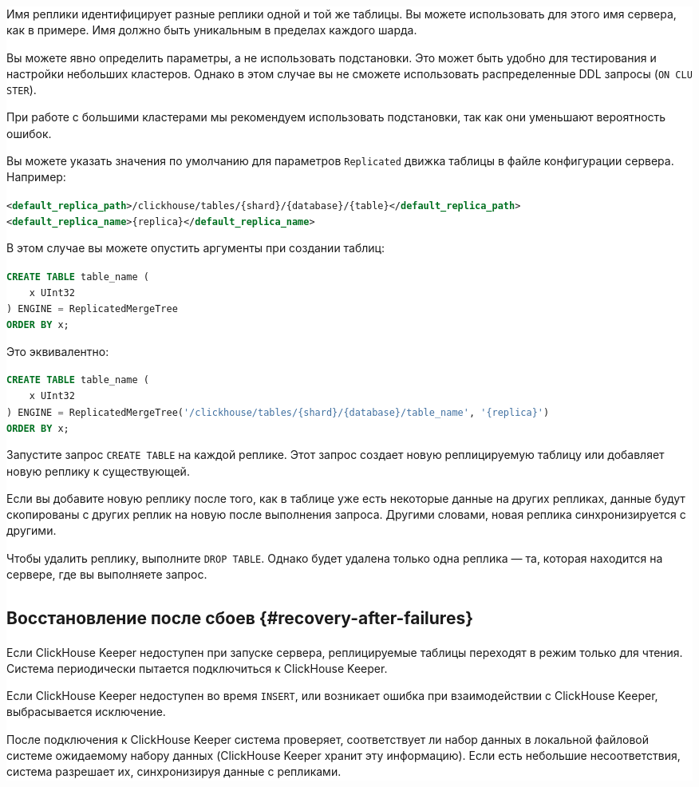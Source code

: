 Имя реплики идентифицирует разные реплики одной и той же таблицы. Вы можете использовать для этого имя сервера, как в примере. Имя должно быть уникальным в пределах каждого шарда.

Вы можете явно определить параметры, а не использовать подстановки. Это может быть удобно для тестирования и настройки небольших кластеров. Однако в этом случае вы не сможете использовать распределенные DDL запросы (`ON CLUSTER`).

При работе с большими кластерами мы рекомендуем использовать подстановки, так как они уменьшают вероятность ошибок.

Вы можете указать значения по умолчанию для параметров `Replicated` движка таблицы в файле конфигурации сервера. Например:

```xml
<default_replica_path>/clickhouse/tables/{shard}/{database}/{table}</default_replica_path>
<default_replica_name>{replica}</default_replica_name>
```

В этом случае вы можете опустить аргументы при создании таблиц:

```sql
CREATE TABLE table_name (
    x UInt32
) ENGINE = ReplicatedMergeTree
ORDER BY x;
```

Это эквивалентно:

```sql
CREATE TABLE table_name (
    x UInt32
) ENGINE = ReplicatedMergeTree('/clickhouse/tables/{shard}/{database}/table_name', '{replica}')
ORDER BY x;
```

Запустите запрос `CREATE TABLE` на каждой реплике. Этот запрос создает новую реплицируемую таблицу или добавляет новую реплику к существующей.

Если вы добавите новую реплику после того, как в таблице уже есть некоторые данные на других репликах, данные будут скопированы с других реплик на новую после выполнения запроса. Другими словами, новая реплика синхронизируется с другими.

Чтобы удалить реплику, выполните `DROP TABLE`. Однако будет удалена только одна реплика — та, которая находится на сервере, где вы выполняете запрос.

## Восстановление после сбоев {#recovery-after-failures}

Если ClickHouse Keeper недоступен при запуске сервера, реплицируемые таблицы переходят в режим только для чтения. Система периодически пытается подключиться к ClickHouse Keeper.

Если ClickHouse Keeper недоступен во время `INSERT`, или возникает ошибка при взаимодействии с ClickHouse Keeper, выбрасывается исключение.

После подключения к ClickHouse Keeper система проверяет, соответствует ли набор данных в локальной файловой системе ожидаемому набору данных (ClickHouse Keeper хранит эту информацию). Если есть небольшие несоответствия, система разрешает их, синхронизируя данные с репликами.
